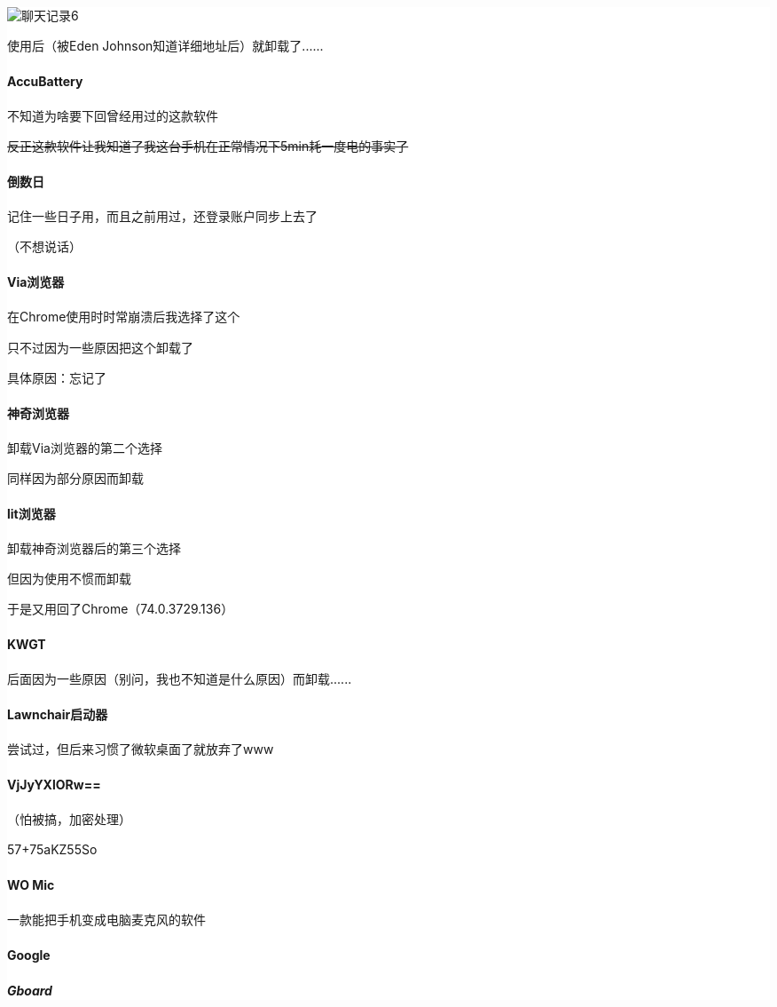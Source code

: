 ![聊天记录6](https://pic.lijiakaijun.cyou/46985/20200805224701.webp)

使用后（被Eden Johnson知道详细地址后）就卸载了......

#### AccuBattery

不知道为啥要下回曾经用过的这款软件

~~反正这款软件让我知道了我这台手机在正常情况下5min耗一度电的事实了~~

#### 倒数日

记住一些日子用，而且之前用过，还登录账户同步上去了

（不想说话）

#### Via浏览器

在Chrome使用时时常崩溃后我选择了这个

只不过因为一些原因把这个卸载了

具体原因：忘记了

#### 神奇浏览器

卸载Via浏览器的第二个选择

同样因为部分原因而卸载

#### lit浏览器

卸载神奇浏览器后的第三个选择

但因为使用不惯而卸载

于是又用回了Chrome（74.0.3729.136）

#### KWGT

后面因为一些原因（别问，我也不知道是什么原因）而卸载......

#### Lawnchair启动器

尝试过，但后来习惯了微软桌面了就放弃了www

#### VjJyYXlORw==

（怕被搞，加密处理）

57+75aKZ55So

#### WO Mic

一款能把手机变成电脑麦克风的软件

#### Google

##### Gboard
